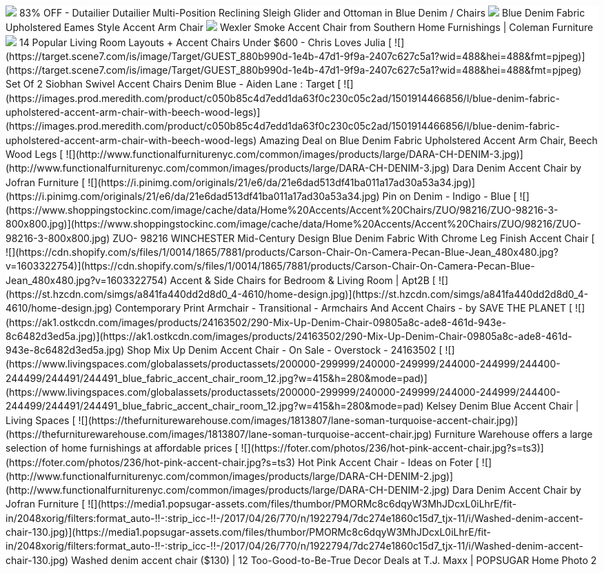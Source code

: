 [ ![](https://images.kaiyo.com/98428/dutailier/chairs/accent-chairs/sell-dutailier-multi-position-reclining-sleigh-glider-and-ottoman-in-blue-denim.jpeg)](https://images.kaiyo.com/98428/dutailier/chairs/accent-chairs/sell-dutailier-multi-position-reclining-sleigh-glider-and-ottoman-in-blue-denim.jpeg) 83% OFF - Dutailier Dutailier Multi-Position Reclining Sleigh Glider and  Ottoman in Blue Denim / Chairs
[ ![](https://www.emoderndecor.com/media/catalog/product/cache/1/image/9df78eab33525d08d6e5fb8d27136e95/d/a/dar-fab-denim_p1.jpg)](https://www.emoderndecor.com/media/catalog/product/cache/1/image/9df78eab33525d08d6e5fb8d27136e95/d/a/dar-fab-denim_p1.jpg) Blue Denim Fabric Upholstered Eames Style Accent Arm Chair
[ ![](https://d9dvmj2a7k2dc.cloudfront.net/catalog/product/g/r/greenwich_chair-desi_blue_denim_palatial201806_spectra20191_1.jpg)](https://d9dvmj2a7k2dc.cloudfront.net/catalog/product/g/r/greenwich_chair-desi_blue_denim_palatial201806_spectra20191_1.jpg) Wexler Smoke Accent Chair from Southern Home Furnishings | Coleman Furniture
[ ![](https://www.chrislovesjulia.com/wp-content/uploads/2019/03/accent-chairs-1.jpg)](https://www.chrislovesjulia.com/wp-content/uploads/2019/03/accent-chairs-1.jpg) 14 Popular Living Room Layouts + Accent Chairs Under $600 - Chris Loves  Julia
[ ![](https://target.scene7.com/is/image/Target/GUEST_880b990d-1e4b-47d1-9f9a-2407c627c5a1?wid=488&hei=488&fmt=pjpeg)](https://target.scene7.com/is/image/Target/GUEST_880b990d-1e4b-47d1-9f9a-2407c627c5a1?wid=488&hei=488&fmt=pjpeg) Set Of 2 Siobhan Swivel Accent Chairs Denim Blue - Aiden Lane : Target
[ ![](https://images.prod.meredith.com/product/c050b85c4d7edd1da63f0c230c05c2ad/1501914466856/l/blue-denim-fabric-upholstered-accent-arm-chair-with-beech-wood-legs)](https://images.prod.meredith.com/product/c050b85c4d7edd1da63f0c230c05c2ad/1501914466856/l/blue-denim-fabric-upholstered-accent-arm-chair-with-beech-wood-legs) Amazing Deal on Blue Denim Fabric Upholstered Accent Arm Chair, Beech Wood  Legs
[ ![](http://www.functionalfurniturenyc.com/common/images/products/large/DARA-CH-DENIM-3.jpg)](http://www.functionalfurniturenyc.com/common/images/products/large/DARA-CH-DENIM-3.jpg) Dara Denim Accent Chair by Jofran Furniture
[ ![](https://i.pinimg.com/originals/21/e6/da/21e6dad513df41ba011a17ad30a53a34.jpg)](https://i.pinimg.com/originals/21/e6/da/21e6dad513df41ba011a17ad30a53a34.jpg) Pin on  Denim - Indigo - Blue 
[ ![](https://www.shoppingstockinc.com/image/cache/data/Home%20Accents/Accent%20Chairs/ZUO/98216/ZUO-98216-3-800x800.jpg)](https://www.shoppingstockinc.com/image/cache/data/Home%20Accents/Accent%20Chairs/ZUO/98216/ZUO-98216-3-800x800.jpg) ZUO- 98216 WINCHESTER Mid-Century Design Blue Denim Fabric With Chrome Leg  Finish Accent Chair
[ ![](https://cdn.shopify.com/s/files/1/0014/1865/7881/products/Carson-Chair-On-Camera-Pecan-Blue-Jean_480x480.jpg?v=1603322754)](https://cdn.shopify.com/s/files/1/0014/1865/7881/products/Carson-Chair-On-Camera-Pecan-Blue-Jean_480x480.jpg?v=1603322754) Accent & Side Chairs for Bedroom & Living Room | Apt2B
[ ![](https://st.hzcdn.com/simgs/a841fa440dd2d8d0_4-4610/home-design.jpg)](https://st.hzcdn.com/simgs/a841fa440dd2d8d0_4-4610/home-design.jpg) Contemporary Print Armchair - Transitional - Armchairs And Accent Chairs -  by SAVE THE PLANET
[ ![](https://ak1.ostkcdn.com/images/products/24163502/290-Mix-Up-Denim-Chair-09805a8c-ade8-461d-943e-8c6482d3ed5a.jpg)](https://ak1.ostkcdn.com/images/products/24163502/290-Mix-Up-Denim-Chair-09805a8c-ade8-461d-943e-8c6482d3ed5a.jpg) Shop Mix Up Denim Accent Chair - On Sale - Overstock - 24163502
[ ![](https://www.livingspaces.com/globalassets/productassets/200000-299999/240000-249999/244000-244999/244400-244499/244491/244491_blue_fabric_accent_chair_room_12.jpg?w=415&h=280&mode=pad)](https://www.livingspaces.com/globalassets/productassets/200000-299999/240000-249999/244000-244999/244400-244499/244491/244491_blue_fabric_accent_chair_room_12.jpg?w=415&h=280&mode=pad) Kelsey Denim Blue Accent Chair | Living Spaces
[ ![](https://thefurniturewarehouse.com/images/1813807/lane-soman-turquoise-accent-chair.jpg)](https://thefurniturewarehouse.com/images/1813807/lane-soman-turquoise-accent-chair.jpg) Furniture Warehouse offers a large selection of home furnishings at  affordable prices
[ ![](https://foter.com/photos/236/hot-pink-accent-chair.jpg?s=ts3)](https://foter.com/photos/236/hot-pink-accent-chair.jpg?s=ts3) Hot Pink Accent Chair - Ideas on Foter
[ ![](http://www.functionalfurniturenyc.com/common/images/products/large/DARA-CH-DENIM-2.jpg)](http://www.functionalfurniturenyc.com/common/images/products/large/DARA-CH-DENIM-2.jpg) Dara Denim Accent Chair by Jofran Furniture
[ ![](https://media1.popsugar-assets.com/files/thumbor/PMORMc8c6dqyW3MhJDcxL0iLhrE/fit-in/2048xorig/filters:format_auto-!!-:strip_icc-!!-/2017/04/26/770/n/1922794/7dc274e1860c15d7_tjx-11/i/Washed-denim-accent-chair-130.jpg)](https://media1.popsugar-assets.com/files/thumbor/PMORMc8c6dqyW3MhJDcxL0iLhrE/fit-in/2048xorig/filters:format_auto-!!-:strip_icc-!!-/2017/04/26/770/n/1922794/7dc274e1860c15d7_tjx-11/i/Washed-denim-accent-chair-130.jpg) Washed denim accent chair ($130) | 12 Too-Good-to-Be-True Decor Deals at  T.J. Maxx | POPSUGAR Home Photo 2
